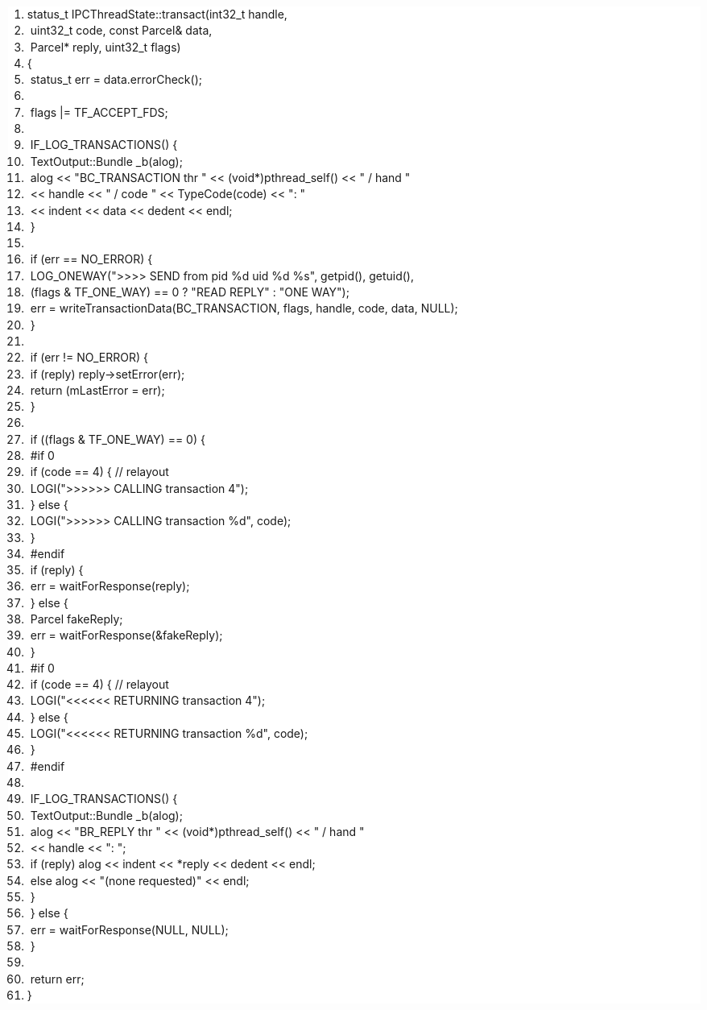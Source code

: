 1. status_t IPCThreadState::transact(int32_t handle,  
2. ​                                  uint32_t code, const Parcel& data,  
3. ​                                  Parcel* reply, uint32_t flags)  
4. {  
5. ​    status_t err = data.errorCheck();  
6.   
7. ​    flags |= TF_ACCEPT_FDS;  
8.   
9. ​    IF_LOG_TRANSACTIONS() {  
10. ​        TextOutput::Bundle _b(alog);  
11. ​        alog << "BC_TRANSACTION thr " << (void*)pthread_self() << " / hand "  
12. ​            << handle << " / code " << TypeCode(code) << ": "  
13. ​            << indent << data << dedent << endl;  
14. ​    }  
15. ​      
16. ​    if (err == NO_ERROR) {  
17. ​        LOG_ONEWAY(">>>> SEND from pid %d uid %d %s", getpid(), getuid(),  
18. ​            (flags & TF_ONE_WAY) == 0 ? "READ REPLY" : "ONE WAY");  
19. ​        err = writeTransactionData(BC_TRANSACTION, flags, handle, code, data, NULL);  
20. ​    }  
21. ​      
22. ​    if (err != NO_ERROR) {  
23. ​        if (reply) reply->setError(err);  
24. ​        return (mLastError = err);  
25. ​    }  
26. ​      
27. ​    if ((flags & TF_ONE_WAY) == 0) {  
28. ​        #if 0  
29. ​        if (code == 4) { // relayout  
30. ​            LOGI(">>>>>> CALLING transaction 4");  
31. ​        } else {  
32. ​            LOGI(">>>>>> CALLING transaction %d", code);  
33. ​        }  
34. ​        #endif  
35. ​        if (reply) {  
36. ​            err = waitForResponse(reply);  
37. ​        } else {  
38. ​            Parcel fakeReply;  
39. ​            err = waitForResponse(&fakeReply);  
40. ​        }  
41. ​        #if 0  
42. ​        if (code == 4) { // relayout  
43. ​            LOGI("<<<<<< RETURNING transaction 4");  
44. ​        } else {  
45. ​            LOGI("<<<<<< RETURNING transaction %d", code);  
46. ​        }  
47. ​        #endif  
48. ​          
49. ​        IF_LOG_TRANSACTIONS() {  
50. ​            TextOutput::Bundle _b(alog);  
51. ​            alog << "BR_REPLY thr " << (void*)pthread_self() << " / hand "  
52. ​                << handle << ": ";  
53. ​            if (reply) alog << indent << *reply << dedent << endl;  
54. ​            else alog << "(none requested)" << endl;  
55. ​        }  
56. ​    } else {  
57. ​        err = waitForResponse(NULL, NULL);  
58. ​    }  
59. ​      
60. ​    return err;  
61. }  
